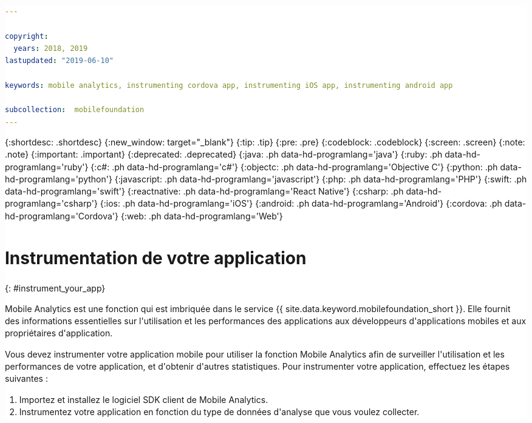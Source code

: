 ```yaml
---

copyright:
  years: 2018, 2019
lastupdated: "2019-06-10"

keywords: mobile analytics, instrumenting cordova app, instrumenting iOS app, instrumenting android app

subcollection:  mobilefoundation
---
```


{:shortdesc: .shortdesc}
{:new_window: target="_blank"}
{:tip: .tip}
{:pre: .pre}
{:codeblock: .codeblock}
{:screen: .screen}
{:note: .note}
{:important: .important}
{:deprecated: .deprecated}
{:java: .ph data-hd-programlang='java'}
{:ruby: .ph data-hd-programlang='ruby'}
{:c#: .ph data-hd-programlang='c#'}
{:objectc: .ph data-hd-programlang='Objective C'}
{:python: .ph data-hd-programlang='python'}
{:javascript: .ph data-hd-programlang='javascript'}
{:php: .ph data-hd-programlang='PHP'}
{:swift: .ph data-hd-programlang='swift'}
{:reactnative: .ph data-hd-programlang='React Native'}
{:csharp: .ph data-hd-programlang='csharp'}
{:ios: .ph data-hd-programlang='iOS'}
{:android: .ph data-hd-programlang='Android'}
{:cordova: .ph data-hd-programlang='Cordova'}
{:web: .ph data-hd-programlang='Web'}

# Instrumentation de votre application
{: #instrument_your_app}

Mobile Analytics est une fonction qui est imbriquée dans le service {{ site.data.keyword.mobilefoundation_short }}. Elle fournit des informations essentielles sur l'utilisation et les performances des applications aux développeurs d'applications mobiles et aux propriétaires d'application.

Vous devez instrumenter votre application mobile pour utiliser la fonction Mobile Analytics afin de surveiller l'utilisation et les performances de votre application, et d'obtenir d'autres statistiques. Pour instrumenter votre application, effectuez les étapes suivantes :

1.  Importez et installez le logiciel SDK client de Mobile Analytics.
2.  Instrumentez votre application en fonction du type de données d'analyse que vous voulez collecter.
